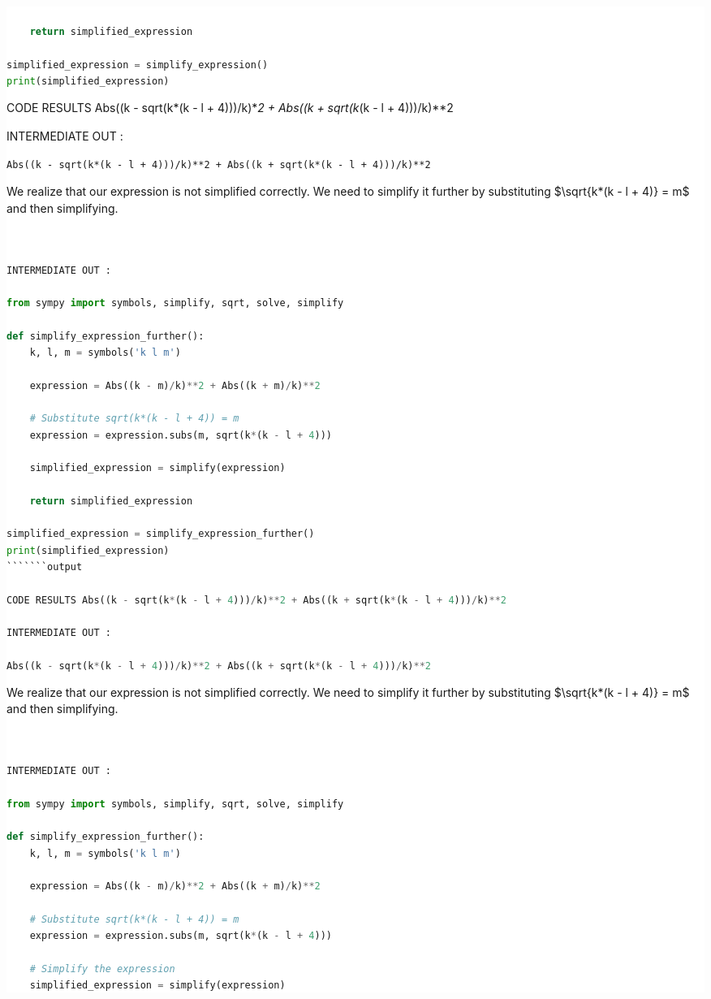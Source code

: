```python

    return simplified_expression

simplified_expression = simplify_expression()
print(simplified_expression)
```

CODE RESULTS Abs((k - sqrt(k*(k - l + 4)))/k)**2 + Abs((k + sqrt(k*(k - l + 4)))/k)**2

INTERMEDIATE OUT :
```output
Abs((k - sqrt(k*(k - l + 4)))/k)**2 + Abs((k + sqrt(k*(k - l + 4)))/k)**2
```

We realize that our expression is not simplified correctly. We need to simplify it further by substituting $\sqrt{k*(k - l + 4)} = m$ and then simplifying.

```python


INTERMEDIATE OUT :

from sympy import symbols, simplify, sqrt, solve, simplify

def simplify_expression_further():
    k, l, m = symbols('k l m')

    expression = Abs((k - m)/k)**2 + Abs((k + m)/k)**2

    # Substitute sqrt(k*(k - l + 4)) = m
    expression = expression.subs(m, sqrt(k*(k - l + 4)))

    simplified_expression = simplify(expression)

    return simplified_expression

simplified_expression = simplify_expression_further()
print(simplified_expression)
```````output

CODE RESULTS Abs((k - sqrt(k*(k - l + 4)))/k)**2 + Abs((k + sqrt(k*(k - l + 4)))/k)**2

INTERMEDIATE OUT :

Abs((k - sqrt(k*(k - l + 4)))/k)**2 + Abs((k + sqrt(k*(k - l + 4)))/k)**2
```
We realize that our expression is not simplified correctly. We need to simplify it further by substituting $\sqrt{k*(k - l + 4)} = m$ and then simplifying.

```python


INTERMEDIATE OUT :

from sympy import symbols, simplify, sqrt, solve, simplify

def simplify_expression_further():
    k, l, m = symbols('k l m')

    expression = Abs((k - m)/k)**2 + Abs((k + m)/k)**2

    # Substitute sqrt(k*(k - l + 4)) = m
    expression = expression.subs(m, sqrt(k*(k - l + 4)))

    # Simplify the expression
    simplified_expression = simplify(expression)
```
